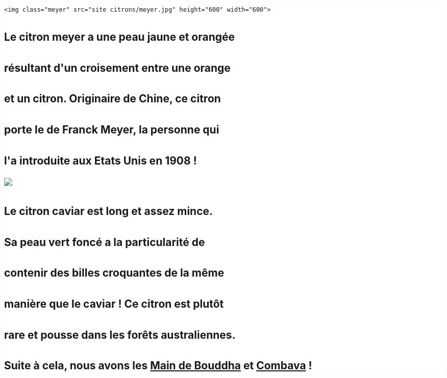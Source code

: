 	<img class="meyer" src="site citrons/meyer.jpg" height="600" width="600">
<h2 class="desc1">Le citron meyer a une peau jaune et orangée<br><br>résultant d'un croisement entre une orange<br><br>et un citron. Originaire de Chine, ce citron<br><br> porte le de Franck Meyer, la personne qui<br><br>l'a introduite aux Etats Unis en 1908 !</h2>
	<img class="caviar" src="../site citrons/caviar.jpg">
	<h2 class="desc2">Le citron caviar est long et assez mince. <br><br>Sa peau vert foncé a la particularité de<br><br> contenir des billes croquantes de la même <br><br>manière que le caviar ! Ce citron est plutôt <br><br>rare et pousse dans les forêts australiennes.</h2>
	<h2 class="title2">Suite à cela, nous avons les <u>Main de Bouddha</u> et <u>Combava</u> !</h2>